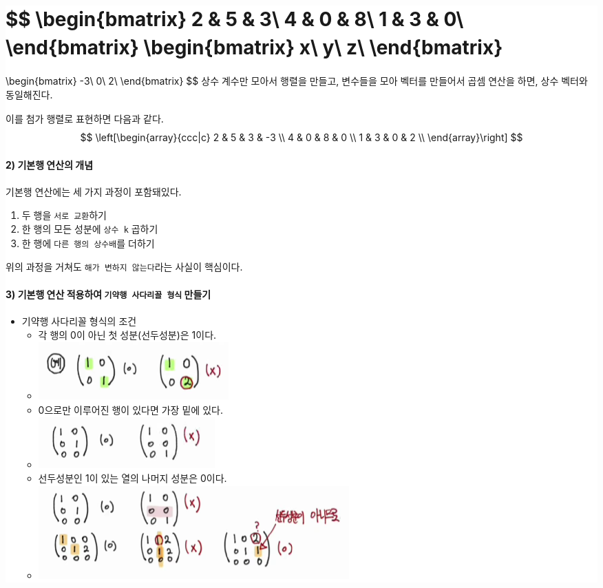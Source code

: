 $$
\begin{bmatrix}
2 & 5 & 3\\
4 & 0 & 8\\
1 & 3 & 0\\
\end{bmatrix}
\begin{bmatrix}
x\\
y\\
z\\
\end{bmatrix}
=
\begin{bmatrix}
-3\\
0\\
2\\
\end{bmatrix}
$$
상수 계수만 모아서 행렬을 만들고, 변수들을 모아 벡터를 만들어서 곱셈 연산을 하면, 상수 벡터와 동일해진다.

이를 첨가 행렬로 표현하면 다음과 같다.
$$
\left[\begin{array}{ccc|c}
2 & 5 & 3 & -3 \\
4 & 0 & 8 & 0 \\
1 & 3 & 0 & 2 \\
\end{array}\right]
$$

#### 2) 기본행 연산의 개념

기본행 연산에는 세 가지 과정이 포함돼있다.

1) 두 행을 ```서로 교환```하기
2) 한 행의 모든 성분에 ```상수 k``` 곱하기
3) 한 행에 ```다른 행의 상수배```를 더하기

위의 과정을 거쳐도 `해가 변하지 않는다`라는 사실이 핵심이다.

#### 3) 기본행 연산 적용하여 `기약행 사다리꼴 형식` 만들기

- 기약행 사다리꼴 형식의 조건
    - 각 행의 0이 아닌 첫 성분(선두성분)은 1이다.
    - ![alt text](image-4.png)
    - 0으로만 이루어진 행이 있다면 가장 밑에 있다.
    - ![alt text](image-5.png)
    - 선두성분인 1이 있는 열의 나머지 성분은 0이다.
    - ![alt text](image-8.png)
